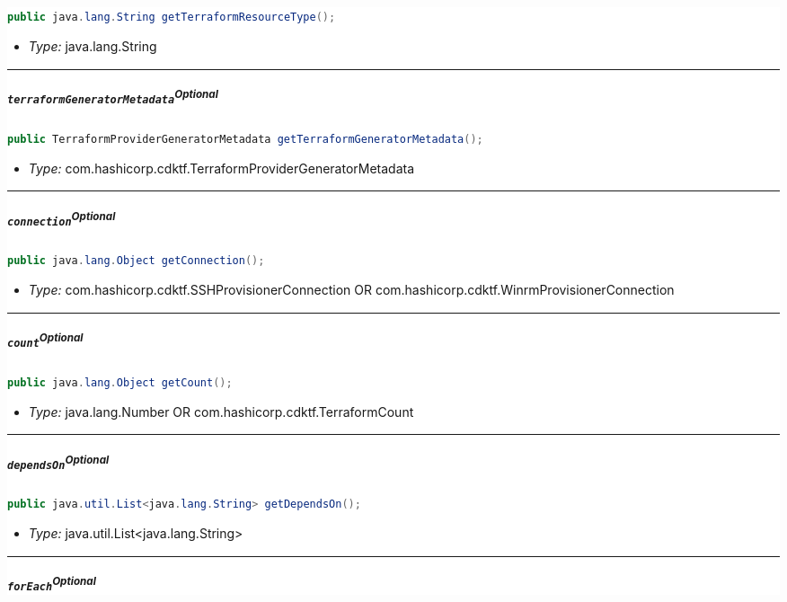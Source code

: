 ```java
public java.lang.String getTerraformResourceType();
```

- *Type:* java.lang.String

---

##### `terraformGeneratorMetadata`<sup>Optional</sup> <a name="terraformGeneratorMetadata" id="@cdktf/provider-azurerm.logicAppWorkflow.LogicAppWorkflow.property.terraformGeneratorMetadata"></a>

```java
public TerraformProviderGeneratorMetadata getTerraformGeneratorMetadata();
```

- *Type:* com.hashicorp.cdktf.TerraformProviderGeneratorMetadata

---

##### `connection`<sup>Optional</sup> <a name="connection" id="@cdktf/provider-azurerm.logicAppWorkflow.LogicAppWorkflow.property.connection"></a>

```java
public java.lang.Object getConnection();
```

- *Type:* com.hashicorp.cdktf.SSHProvisionerConnection OR com.hashicorp.cdktf.WinrmProvisionerConnection

---

##### `count`<sup>Optional</sup> <a name="count" id="@cdktf/provider-azurerm.logicAppWorkflow.LogicAppWorkflow.property.count"></a>

```java
public java.lang.Object getCount();
```

- *Type:* java.lang.Number OR com.hashicorp.cdktf.TerraformCount

---

##### `dependsOn`<sup>Optional</sup> <a name="dependsOn" id="@cdktf/provider-azurerm.logicAppWorkflow.LogicAppWorkflow.property.dependsOn"></a>

```java
public java.util.List<java.lang.String> getDependsOn();
```

- *Type:* java.util.List<java.lang.String>

---

##### `forEach`<sup>Optional</sup> <a name="forEach" id="@cdktf/provider-azurerm.logicAppWorkflow.LogicAppWorkflow.property.forEach"></a>
